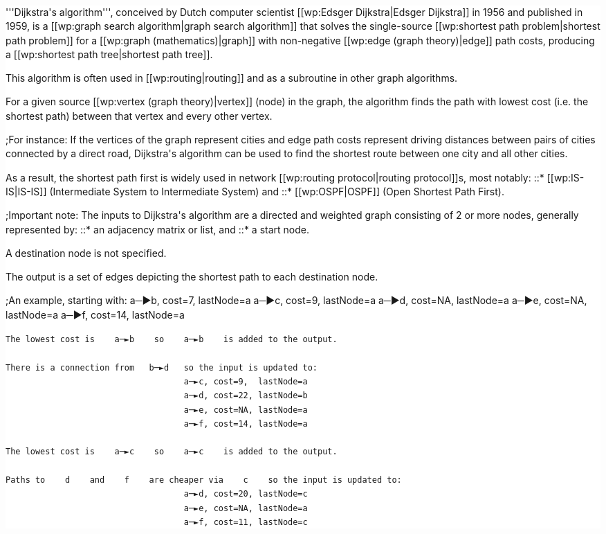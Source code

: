 '''Dijkstra's algorithm''', conceived by Dutch computer scientist [[wp:Edsger Dijkstra|Edsger Dijkstra]] in 1956 and published in 1959, is a [[wp:graph search algorithm|graph search algorithm]] that solves the single-source [[wp:shortest path problem|shortest path problem]] for a [[wp:graph (mathematics)|graph]] with non-negative [[wp:edge (graph theory)|edge]] path costs, producing a [[wp:shortest path tree|shortest path tree]].

This algorithm is often used in [[wp:routing|routing]] and as a subroutine in other graph algorithms.


For a given source [[wp:vertex (graph theory)|vertex]] (node) in the graph, the algorithm finds the path with lowest cost (i.e. the shortest path) between that vertex and every other vertex.


;For instance:
If the vertices of the graph represent cities and edge path costs represent driving distances between pairs of cities connected by a direct road, Dijkstra's algorithm can be used to find the shortest route between one city and all other cities.

As a result, the shortest path first is widely used in network  [[wp:routing protocol|routing protocol]]s, most notably:
::*   [[wp:IS-IS|IS-IS]]   (Intermediate System to Intermediate System)   and
::*   [[wp:OSPF|OSPF]]   (Open Shortest Path First).


;Important note:
The inputs to Dijkstra's algorithm are a directed and weighted graph consisting of 2 or more nodes, generally represented by:
::*   an adjacency matrix or list,   and
::*   a start node.

A destination node is not specified.

The output is a set of edges depicting the shortest path to each destination node.



;An example, starting with:
<lang>                                        a─►b, cost=7,  lastNode=a
                                        a─►c, cost=9,  lastNode=a
                                        a─►d, cost=NA, lastNode=a
                                        a─►e, cost=NA, lastNode=a
                                        a─►f, cost=14, lastNode=a

    The lowest cost is    a─►b    so    a─►b    is added to the output.

    There is a connection from   b─►d   so the input is updated to:
                                        a─►c, cost=9,  lastNode=a
                                        a─►d, cost=22, lastNode=b
                                        a─►e, cost=NA, lastNode=a
                                        a─►f, cost=14, lastNode=a

    The lowest cost is    a─►c    so    a─►c    is added to the output.

    Paths to    d    and    f    are cheaper via    c    so the input is updated to:
                                        a─►d, cost=20, lastNode=c
                                        a─►e, cost=NA, lastNode=a
                                        a─►f, cost=11, lastNode=c
